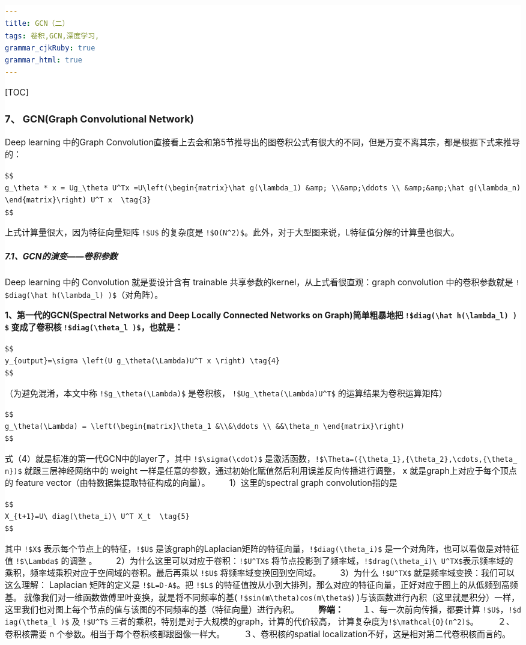 ```yaml
---
title: GCN（二）
tags: 卷积,GCN,深度学习,
grammar_cjkRuby: true
grammar_html: true
---
```


[TOC]

### 7、 GCN(Graph Convolutional Network)

Deep learning 中的Graph Convolution直接看上去会和第5节推导出的图卷积公式有很大的不同，但是万变不离其宗，都是根据下式来推导的：
```mathjax!
$$
g_\theta * x = Ug_\theta U^Tx =U\left(\begin{matrix}\hat g(\lambda_1) &amp; \\&amp;\ddots \\ &amp;&amp;\hat g(\lambda_n) \end{matrix}\right) U^T x  \tag{3}
$$
```
上式计算量很大，因为特征向量矩阵 `!$U$` 的复杂度是 `!$O(N^2)$`。此外，对于大型图来说，L特征值分解的计算量也很大。
  
##### 7.1、GCN的演变——卷积参数

Deep learning 中的 Convolution 就是要设计含有 trainable 共享参数的kernel，从上式看很直观：graph convolution 中的卷积参数就是 `!$diag(\hat h(\lambda_l) )$`（对角阵）。
  
**1、第一代的GCN(Spectral Networks and Deep Locally Connected Networks on Graph)简单粗暴地把 `!$diag(\hat h(\lambda_l) )$` 变成了卷积核 `!$diag(\theta_l )$`，也就是：**
```mathjax!
$$
y_{output}=\sigma \left(U g_\theta(\Lambda)U^T x \right) \tag{4}
$$
```
（为避免混淆，本文中称 `!$g_\theta(\Lambda)$` 是卷积核， `!$Ug_\theta(\Lambda)U^T$` 的运算结果为卷积运算矩阵）
```mathjax!
$$
g_\theta(\Lambda) = \left(\begin{matrix}\theta_1 &\\&\ddots \\ &&\theta_n \end{matrix}\right)
$$
```

式（4）就是标准的第一代GCN中的layer了，其中 `!$\sigma(\cdot)$` 是激活函数，`!$\Theta=({\theta_1},{\theta_2},\cdots,{\theta_n})$` 就跟三层神经网络中的 weight 一样是任意的参数，通过初始化赋值然后利用误差反向传播进行调整， x 就是graph上对应于每个顶点的 feature vector（由特数据集提取特征构成的向量）。
　　1）这里的spectral graph convolution指的是
```mathjax!
$$
X_{t+1}=U\ diag(\theta_i)\ U^T X_t  \tag{5}
$$
```
其中 `!$X$` 表示每个节点上的特征，`!$U$` 是该graph的Laplacian矩阵的特征向量，`!$diag(\theta_i)$` 是一个对角阵，也可以看做是对特征值 `!$\Lambda$` 的调整 。
　　2）为什么这里可以对应于卷积：`!$U^TX$` 将节点投影到了频率域，`!$drag(\theta_i)\ U^TX$`表示频率域的乘积，频率域乘积对应于空间域的卷积。最后再乘以 `!$U$` 将频率域变换回到空间域。
　　3）为什么 `!$U^TX$` 就是频率域变换：我们可以这么理解： Laplacian 矩阵的定义是 `!$L=D-A$`。把 `!$L$` 的特征值按从小到大排列，那么对应的特征向量，正好对应于图上的从低频到高频基。 就像我们对一维函数做傅里叶变换，就是将不同频率的基( `!$sin(m\theta)cos(m\theta$`) )与该函数进行內积（这里就是积分）一样，这里我们也对图上每个节点的值与该图的不同频率的基（特征向量）进行內积。
　　**弊端：**
　　１、每一次前向传播，都要计算 `!$U$`，`!$diag(\theta_l )$` 及 `!$U^T$` 三者的乘积，特别是对于大规模的graph，计算的代价较高， 计算复杂度为`!$\mathcal{O}(n^2)$`。
　　２、卷积核需要 n 个参数。相当于每个卷积核都跟图像一样大。
　　３、卷积核的spatial localization不好，这是相对第二代卷积核而言的。
  